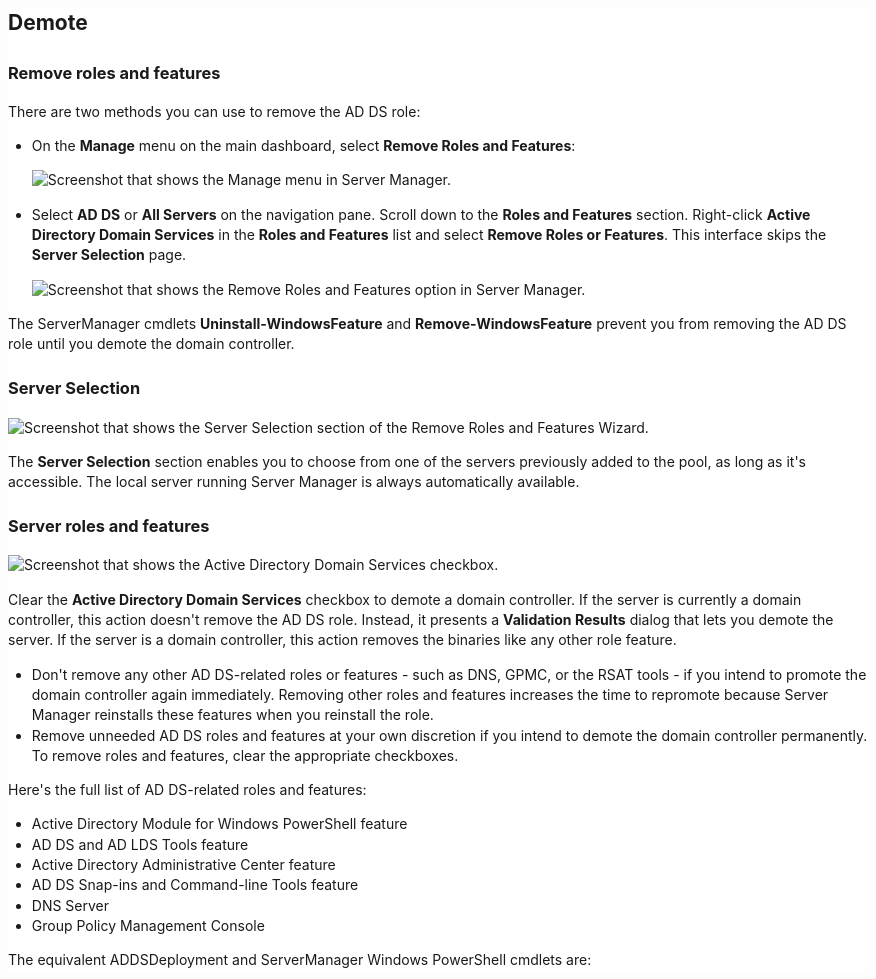 ## Demote

### Remove roles and features

There are two methods you can use to remove the AD DS role:

- On the **Manage** menu on the main dashboard, select **Remove Roles and Features**:

   ![Screenshot that shows the Manage menu in Server Manager.](media/Demoting-Domain-Controllers-and-Domains--Level-200-/ADDS_RRW_TR_Manage.png)

- Select **AD DS** or **All Servers** on the navigation pane. Scroll down to the **Roles and Features** section. Right-click **Active Directory Domain Services** in the **Roles and Features** list and select **Remove Roles or Features**. This interface skips the **Server Selection** page.

   ![Screenshot that shows the Remove Roles and Features option in Server Manager.](media/Demoting-Domain-Controllers-and-Domains--Level-200-/ADDS_RRW_TR_ServerSelection.png)

The ServerManager cmdlets **Uninstall-WindowsFeature** and **Remove-WindowsFeature** prevent you from removing the AD DS role until you demote the domain controller.

### Server Selection

![Screenshot that shows the Server Selection section of the Remove Roles and Features Wizard.](media/Demoting-Domain-Controllers-and-Domains--Level-200-/ADDS_RRW_TR_ServerSelection2.png)

The **Server Selection** section enables you to choose from one of the servers previously added to the pool, as long as it's accessible. The local server running Server Manager is always automatically available.

### Server roles and features

![Screenshot that shows the Active Directory Domain Services checkbox.](media/Demoting-Domain-Controllers-and-Domains--Level-200-/ADDS_RRW_TR_ServerRoles.png)

Clear the **Active Directory Domain Services** checkbox to demote a domain controller. If the server is currently a domain controller, this action doesn't remove the AD DS role. Instead, it presents a **Validation Results** dialog that lets you demote the server. If the server is a domain controller, this action removes the binaries like any other role feature.

- Don't remove any other AD DS-related roles or features - such as DNS, GPMC, or the RSAT tools - if you intend to promote the domain controller again immediately. Removing other roles and features increases the time to repromote because Server Manager reinstalls these features when you reinstall the role.
- Remove unneeded AD DS roles and features at your own discretion if you intend to demote the domain controller permanently. To remove roles and features, clear the appropriate checkboxes.

Here's the full list of AD DS-related roles and features:

- Active Directory Module for Windows PowerShell feature
- AD DS and AD LDS Tools feature
- Active Directory Administrative Center feature
- AD DS Snap-ins and Command-line Tools feature
- DNS Server
- Group Policy Management Console

The equivalent ADDSDeployment and ServerManager Windows PowerShell cmdlets are:
